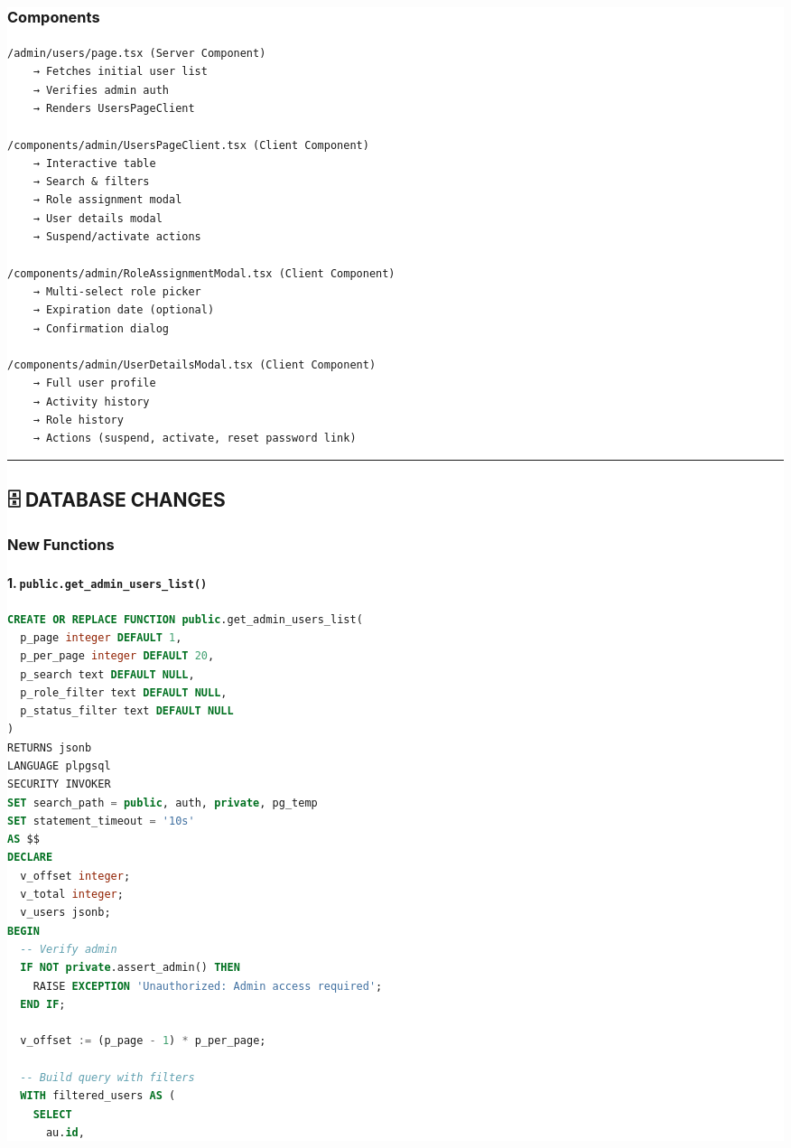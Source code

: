 ### Components
```
/admin/users/page.tsx (Server Component)
    → Fetches initial user list
    → Verifies admin auth
    → Renders UsersPageClient

/components/admin/UsersPageClient.tsx (Client Component)
    → Interactive table
    → Search & filters
    → Role assignment modal
    → User details modal
    → Suspend/activate actions

/components/admin/RoleAssignmentModal.tsx (Client Component)
    → Multi-select role picker
    → Expiration date (optional)
    → Confirmation dialog

/components/admin/UserDetailsModal.tsx (Client Component)
    → Full user profile
    → Activity history
    → Role history
    → Actions (suspend, activate, reset password link)
```

---

## 🗄️ DATABASE CHANGES

### New Functions

#### 1. `public.get_admin_users_list()`
```sql
CREATE OR REPLACE FUNCTION public.get_admin_users_list(
  p_page integer DEFAULT 1,
  p_per_page integer DEFAULT 20,
  p_search text DEFAULT NULL,
  p_role_filter text DEFAULT NULL,
  p_status_filter text DEFAULT NULL
)
RETURNS jsonb
LANGUAGE plpgsql
SECURITY INVOKER
SET search_path = public, auth, private, pg_temp
SET statement_timeout = '10s'
AS $$
DECLARE
  v_offset integer;
  v_total integer;
  v_users jsonb;
BEGIN
  -- Verify admin
  IF NOT private.assert_admin() THEN
    RAISE EXCEPTION 'Unauthorized: Admin access required';
  END IF;

  v_offset := (p_page - 1) * p_per_page;
  
  -- Build query with filters
  WITH filtered_users AS (
    SELECT 
      au.id,
```